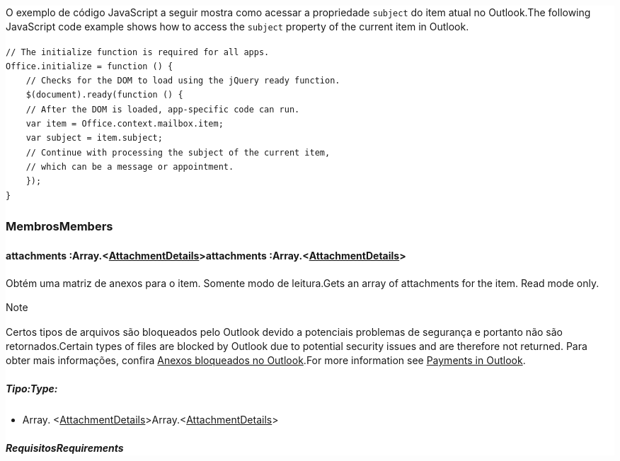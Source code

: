 <span data-ttu-id="1f699-206">O exemplo de código JavaScript a seguir mostra como acessar a propriedade `subject`  do item atual no Outlook.</span><span class="sxs-lookup"><span data-stu-id="1f699-206">The following JavaScript code example shows how to access the `subject` property of the current item in Outlook.</span></span>

```
// The initialize function is required for all apps.
Office.initialize = function () {
    // Checks for the DOM to load using the jQuery ready function.
    $(document).ready(function () {
    // After the DOM is loaded, app-specific code can run.
    var item = Office.context.mailbox.item;
    var subject = item.subject;
    // Continue with processing the subject of the current item,
    // which can be a message or appointment.
    });
}
```

### <a name="members"></a><span data-ttu-id="1f699-207">Membros</span><span class="sxs-lookup"><span data-stu-id="1f699-207">Members</span></span>

#### <a name="attachments-arrayattachmentdetailsjavascriptapioutlook17officeattachmentdetails"></a><span data-ttu-id="1f699-208">attachments :Array.<[AttachmentDetails](/javascript/api/outlook_1_7/office.attachmentdetails)></span><span class="sxs-lookup"><span data-stu-id="1f699-208">attachments :Array.<[AttachmentDetails](/javascript/api/outlook_1_7/office.attachmentdetails)></span></span>

<span data-ttu-id="1f699-p102">Obtém uma matriz de anexos para o item. Somente modo de leitura.</span><span class="sxs-lookup"><span data-stu-id="1f699-p102">Gets an array of attachments for the item. Read mode only.</span></span>

> [!NOTE]
> <span data-ttu-id="1f699-211">Certos tipos de arquivos são bloqueados pelo Outlook devido a potenciais problemas de segurança e portanto não são retornados.</span><span class="sxs-lookup"><span data-stu-id="1f699-211">Certain types of files are blocked by Outlook due to potential security issues and are therefore not returned.</span></span> <span data-ttu-id="1f699-212">Para obter mais informações, confira [Anexos bloqueados no Outlook](https://support.office.com/article/Blocked-attachments-in-Outlook-434752E1-02D3-4E90-9124-8B81E49A8519).</span><span class="sxs-lookup"><span data-stu-id="1f699-212">For more information see [Payments in Outlook](https://support.office.com/article/Blocked-attachments-in-Outlook-434752E1-02D3-4E90-9124-8B81E49A8519).</span></span>

##### <a name="type"></a><span data-ttu-id="1f699-213">Tipo:</span><span class="sxs-lookup"><span data-stu-id="1f699-213">Type:</span></span>

*   <span data-ttu-id="1f699-214">Array. <[AttachmentDetails](/javascript/api/outlook_1_7/office.attachmentdetails)></span><span class="sxs-lookup"><span data-stu-id="1f699-214">Array.<[AttachmentDetails](/javascript/api/outlook_1_7/office.attachmentdetails)></span></span>

##### <a name="requirements"></a><span data-ttu-id="1f699-215">Requisitos</span><span class="sxs-lookup"><span data-stu-id="1f699-215">Requirements</span></span>
